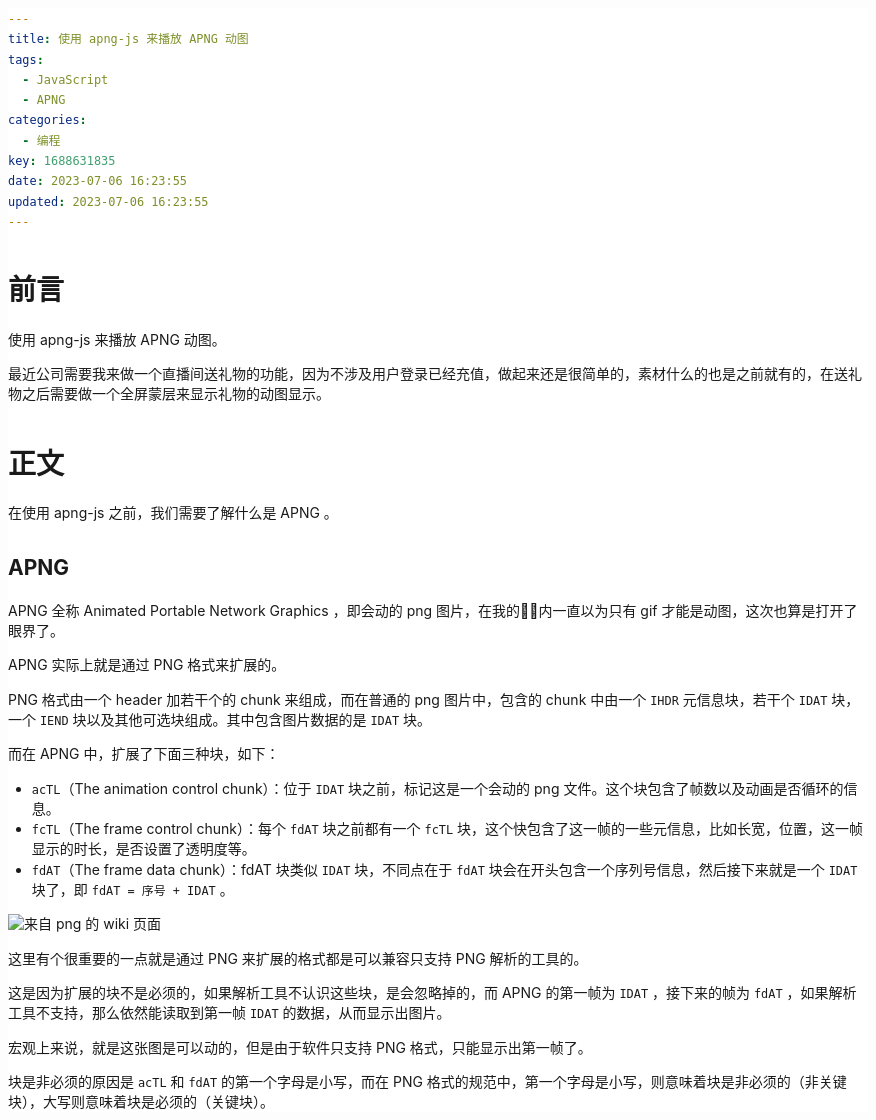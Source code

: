 ```yaml
---
title: 使用 apng-js 来播放 APNG 动图
tags:
  - JavaScript
  - APNG
categories:
  - 编程
key: 1688631835
date: 2023-07-06 16:23:55
updated: 2023-07-06 16:23:55
---
```



# 前言

使用 apng-js 来播放 APNG 动图。



最近公司需要我来做一个直播间送礼物的功能，因为不涉及用户登录已经充值，做起来还是很简单的，素材什么的也是之前就有的，在送礼物之后需要做一个全屏蒙层来显示礼物的动图显示。

# 正文

在使用 apng-js 之前，我们需要了解什么是 APNG 。

## APNG

APNG 全称 Animated Portable Network Graphics ，即会动的 png 图片，在我的🐷🧠内一直以为只有 gif 才能是动图，这次也算是打开了眼界了。

APNG 实际上就是通过 PNG 格式来扩展的。

PNG 格式由一个 header 加若干个的 chunk 来组成，而在普通的 png 图片中，包含的 chunk 中由一个 `IHDR` 元信息块，若干个 `IDAT` 块，一个 `IEND` 块以及其他可选块组成。其中包含图片数据的是 `IDAT` 块。

而在 APNG 中，扩展了下面三种块，如下：

- `acTL`（The animation control chunk）：位于 `IDAT` 块之前，标记这是一个会动的 png 文件。这个块包含了帧数以及动画是否循环的信息。
- `fcTL`（The frame control chunk）：每个 `fdAT` 块之前都有一个 `fcTL` 块，这个快包含了这一帧的一些元信息，比如长宽，位置，这一帧显示的时长，是否设置了透明度等。
- `fdAT`（The frame data chunk）：fdAT 块类似 `IDAT` 块，不同点在于 `fdAT` 块会在开头包含一个序列号信息，然后接下来就是一个 `IDAT` 块了，即 `fdAT = 序号 + IDAT` 。

![来自 png 的 wiki 页面](https://upload.wikimedia.org/wikipedia/commons/thumb/9/98/Apng_assembling.svg/720px-Apng_assembling.svg.png)

这里有个很重要的一点就是通过 PNG 来扩展的格式都是可以兼容只支持 PNG 解析的工具的。

这是因为扩展的块不是必须的，如果解析工具不认识这些块，是会忽略掉的，而 APNG 的第一帧为 `IDAT` ，接下来的帧为 `fdAT` ，如果解析工具不支持，那么依然能读取到第一帧 `IDAT` 的数据，从而显示出图片。

宏观上来说，就是这张图是可以动的，但是由于软件只支持 PNG 格式，只能显示出第一帧了。

块是非必须的原因是 `acTL` 和 `fdAT` 的第一个字母是小写，而在 PNG 格式的规范中，第一个字母是小写，则意味着块是非必须的（非关键块），大写则意味着块是必须的（关键块）。
